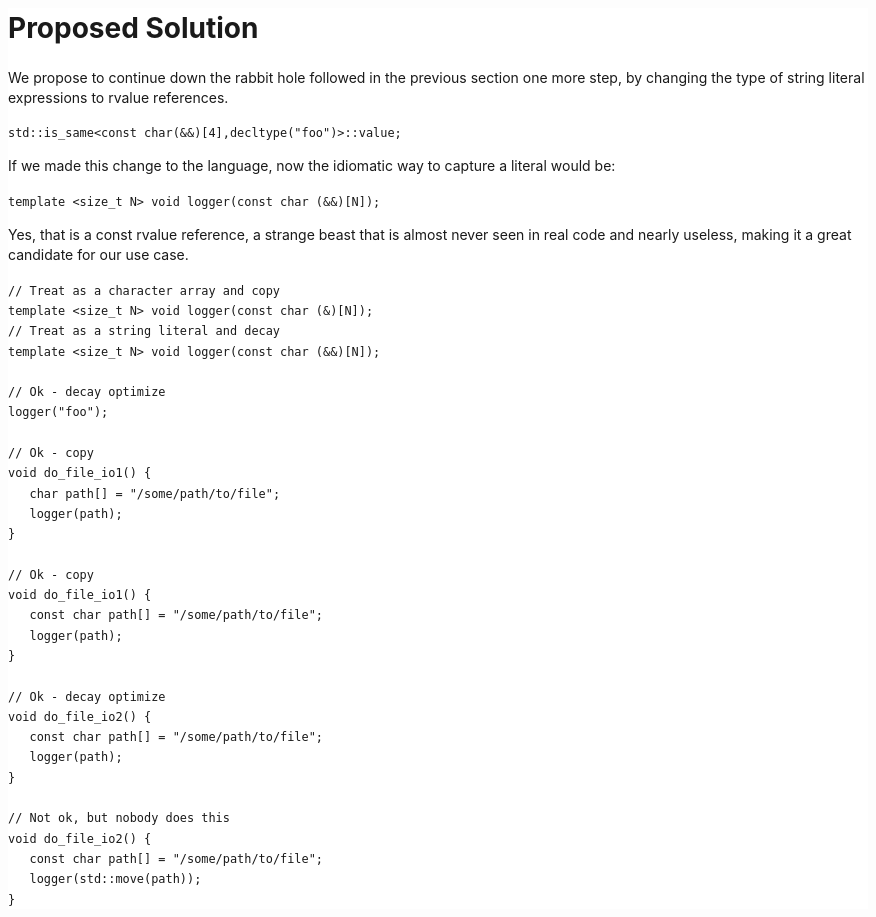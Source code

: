 Proposed Solution
=================

We propose to continue down the rabbit hole followed in the previous section one more step, by changing the type of
string literal expressions to rvalue references.

```
std::is_same<const char(&&)[4],decltype("foo")>::value;
```

If we made this change to the language, now the idiomatic way to capture a literal would be:

```
template <size_t N> void logger(const char (&&)[N]);
```

Yes, that is a const rvalue reference, a strange beast that is almost never seen in real code and nearly useless,
making it a great candidate for our use case.


```
// Treat as a character array and copy
template <size_t N> void logger(const char (&)[N]);
// Treat as a string literal and decay
template <size_t N> void logger(const char (&&)[N]);

// Ok - decay optimize
logger("foo");

// Ok - copy
void do_file_io1() {
   char path[] = "/some/path/to/file";
   logger(path);
}

// Ok - copy
void do_file_io1() {
   const char path[] = "/some/path/to/file";
   logger(path);
}

// Ok - decay optimize
void do_file_io2() {
   const char path[] = "/some/path/to/file";
   logger(path);
}

// Not ok, but nobody does this
void do_file_io2() {
   const char path[] = "/some/path/to/file";
   logger(std::move(path));
}
```
